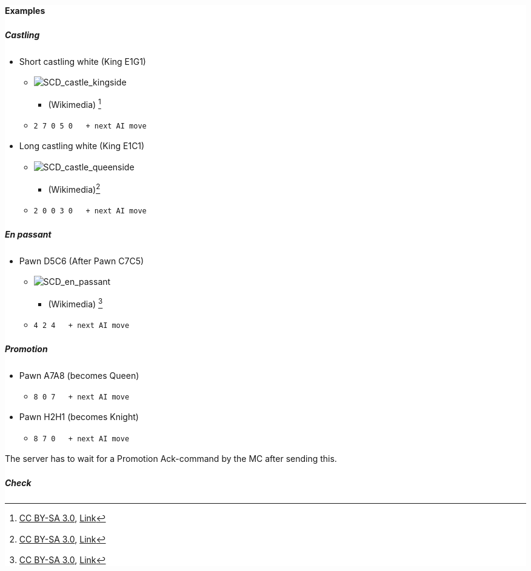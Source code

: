 

#### Examples

##### <a name="Srv_Castling">Castling</a>

- Short castling white (King E1G1)

  - ![SCD_castle_kingside](../../../Embedded%20Software/Praktikum/Documentation/img/SCD_castle_kingside.png)

    - (Wikimedia) [^1]

  - ```
    2 7 0 5 0   + next AI move
    ```

- Long castling white (King E1C1)

  - ![SCD_castle_queenside](../../../Embedded%20Software/Praktikum/Documentation/img/SCD_castle_queenside.png)

    - (Wikimedia)[^2]

  - ```
    2 0 0 3 0   + next AI move
    ```



##### <a name="Srv_EnPassant">En passant</a>

- Pawn D5C6 (After Pawn C7C5)

  - ![SCD_en_passant](../../../Embedded%20Software/Praktikum/Documentation/img/SCD_en_passant.png)

    - (Wikimedia) [^3]

  - ```
    4 2 4   + next AI move
    ```



##### <a name="Srv_Promotion">Promotion</a>

- Pawn A7A8 (becomes Queen)

  - ```
    8 0 7   + next AI move
    ```

- Pawn H2H1 (becomes Knight)

  - ```
    8 7 0   + next AI move
    ```

The server has to wait for a Promotion Ack-command by the MC after sending this.



##### <a name="Srv_Check">Check</a>


[^1]: <a href="http://creativecommons.org/licenses/by-sa/3.0/" title="Creative Commons Attribution-Share Alike 3.0">CC BY-SA 3.0</a>, <a href="https://commons.wikimedia.org/w/index.php?curid=278291">Link</a>
[^2]: <a href="http://creativecommons.org/licenses/by-sa/3.0/" title="Creative Commons Attribution-Share Alike 3.0">CC BY-SA 3.0</a>, <a href="https://commons.wikimedia.org/w/index.php?curid=278294">Link</a>
[^3]: <a href="http://creativecommons.org/licenses/by-sa/3.0/" title="Creative Commons Attribution-Share Alike 3.0">CC BY-SA 3.0</a>, <a href="https://commons.wikimedia.org/w/index.php?curid=278302">Link</a> 